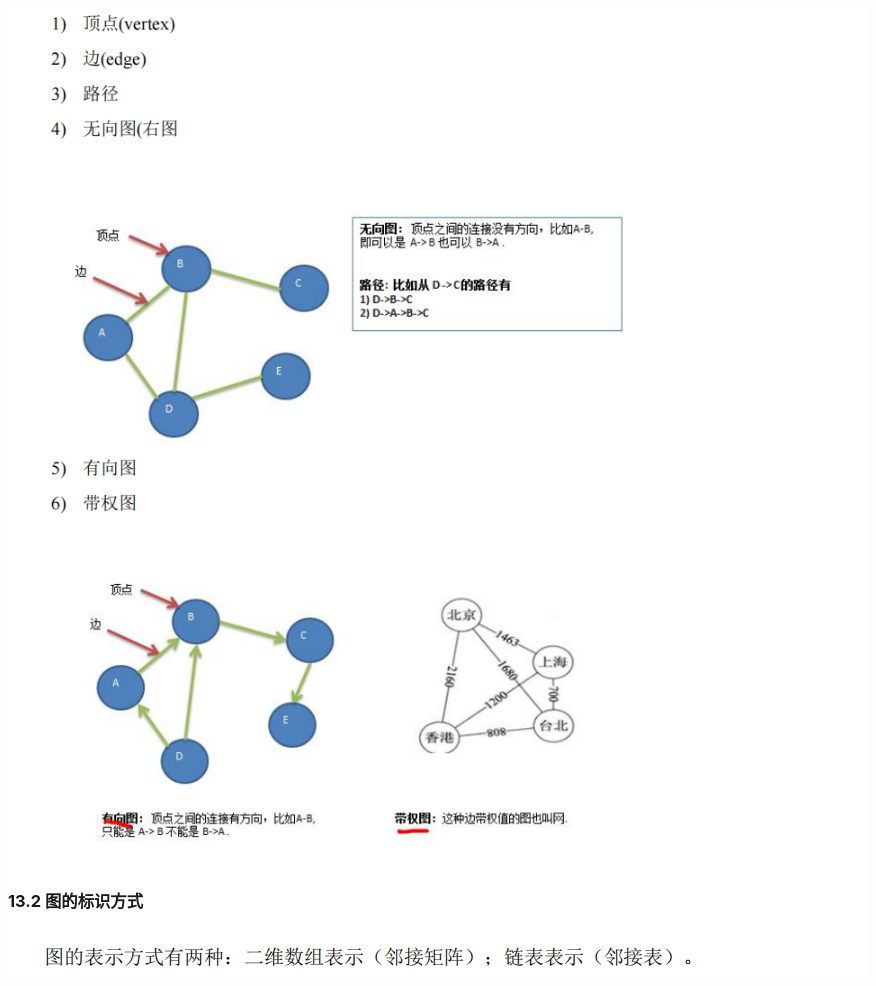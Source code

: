 ![image-20211203134318467](image/%E5%9B%BE%E7%9A%84%E5%B8%B8%E7%94%A8%E6%A6%82%E5%BF%B5.png)

### 13.2  图的标识方式

![image-20211203134402425](image/%E5%9B%BE%E7%9A%84%E8%A1%A8%E7%A4%BA%E6%96%B9%E5%BC%8F.png)
